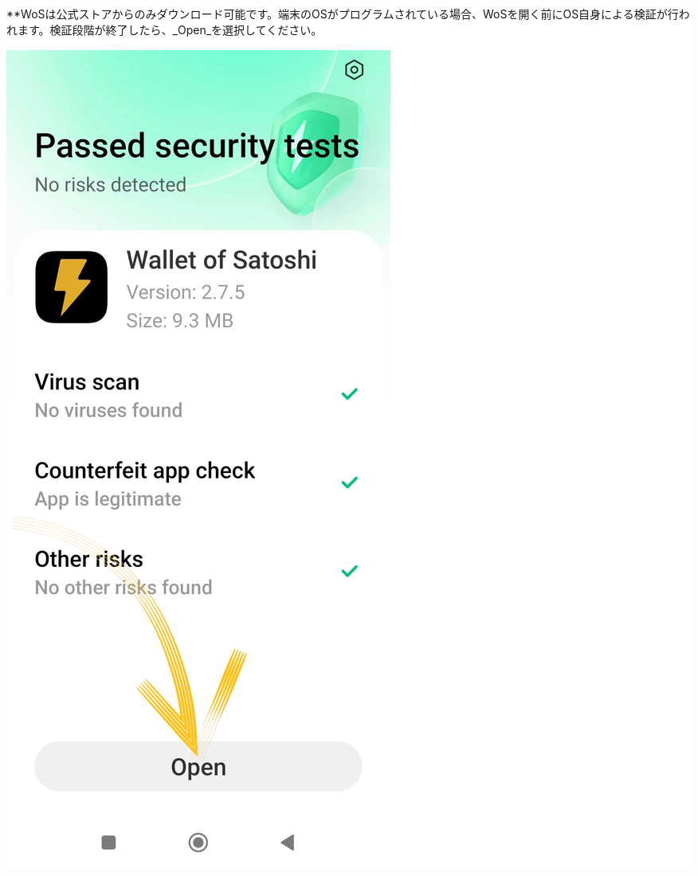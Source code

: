 **WoSは公式ストアからのみダウンロード可能です。端末のOSがプログラムされている場合、WoSを開く前にOS自身による検証が行われます。検証段階が終了したら、_Open_を選択してください。

![image](assets/it/02.webp)
